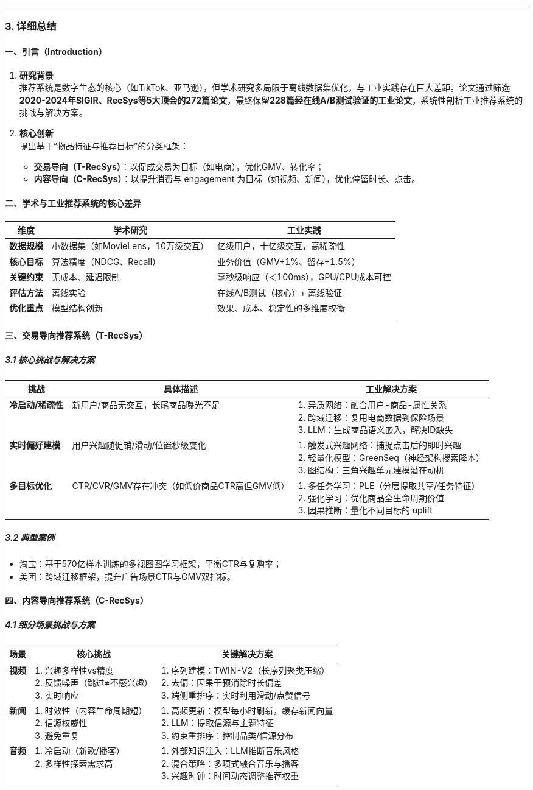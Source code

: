 
---


### 3. 详细总结
#### 一、引言（Introduction）
1. **研究背景**  
   推荐系统是数字生态的核心（如TikTok、亚马逊），但学术研究多局限于离线数据集优化，与工业实践存在巨大差距。论文通过筛选**2020-2024年SIGIR、RecSys等5大顶会的272篇论文**，最终保留**228篇经在线A/B测试验证的工业论文**，系统性剖析工业推荐系统的挑战与解决方案。

2. **核心创新**  
   提出基于“物品特征与推荐目标”的分类框架：
    - **交易导向（T-RecSys）**：以促成交易为目标（如电商），优化GMV、转化率；
    - **内容导向（C-RecSys）**：以提升消费与 engagement 为目标（如视频、新闻），优化停留时长、点击。


#### 二、学术与工业推荐系统的核心差异
| 维度                | 学术研究                                  | 工业实践                                  |
|---------------------|-------------------------------------------|-------------------------------------------|
| **数据规模**        | 小数据集（如MovieLens，10万级交互）        | 亿级用户，十亿级交互，高稀疏性            |
| **核心目标**        | 算法精度（NDCG、Recall）                   | 业务价值（GMV+1%、留存+1.5%）             |
| **关键约束**        | 无成本、延迟限制                          | 毫秒级响应（＜100ms），GPU/CPU成本可控    |
| **评估方法**        | 离线实验                                  | 在线A/B测试（核心）+ 离线验证             |
| **优化重点**        | 模型结构创新                              | 效果、成本、稳定性的多维度权衡            |


#### 三、交易导向推荐系统（T-RecSys）
##### 3.1 核心挑战与解决方案
| 挑战                | 具体描述                                  | 工业解决方案                              |
|---------------------|-------------------------------------------|-------------------------------------------|
| **冷启动/稀疏性**   | 新用户/商品无交互，长尾商品曝光不足        | 1. 异质网络：融合用户-商品-属性关系<br>2. 跨域迁移：复用电商数据到保险场景<br>3. LLM：生成商品语义嵌入，解决ID缺失 |
| **实时偏好建模**   | 用户兴趣随促销/滑动/位置秒级变化          | 1. 触发式兴趣网络：捕捉点击后的即时兴趣<br>2. 轻量化模型：GreenSeq（神经架构搜索降本）<br>3. 图结构：三角兴趣单元建模潜在动机 |
| **多目标优化**     | CTR/CVR/GMV存在冲突（如低价商品CTR高但GMV低） | 1. 多任务学习：PLE（分层提取共享/任务特征）<br>2. 强化学习：优化商品全生命周期价值<br>3. 因果推断：量化不同目标的 uplift |

##### 3.2 典型案例
- 淘宝：基于570亿样本训练的多视图图学习框架，平衡CTR与复购率；
- 美团：跨域迁移框架，提升广告场景CTR与GMV双指标。


#### 四、内容导向推荐系统（C-RecSys）
##### 4.1 细分场景挑战与方案
| 场景        | 核心挑战                                  | 关键解决方案                              |
|-------------|-------------------------------------------|-------------------------------------------|
| **视频**    | 1. 兴趣多样性vs精度<br>2. 反馈噪声（跳过≠不感兴趣）<br>3. 实时响应 | 1. 序列建模：TWIN-V2（长序列聚类压缩）<br>2. 去偏：因果干预消除时长偏差<br>3. 端侧重排序：实时利用滑动/点赞信号 |
| **新闻**    | 1. 时效性（内容生命周期短）<br>2. 信源权威性<br>3. 避免重复 | 1. 高频更新：模型每小时刷新，缓存新闻向量<br>2. LLM：提取信源与主题特征<br>3. 约束重排序：控制品类/信源分布 |
| **音频**    | 1. 冷启动（新歌/播客）<br>2. 多样性探索需求高 | 1. 外部知识注入：LLM推断音乐风格<br>2. 混合策略：多项式融合音乐与播客<br>3. 兴趣时钟：时间动态调整推荐权重 |
